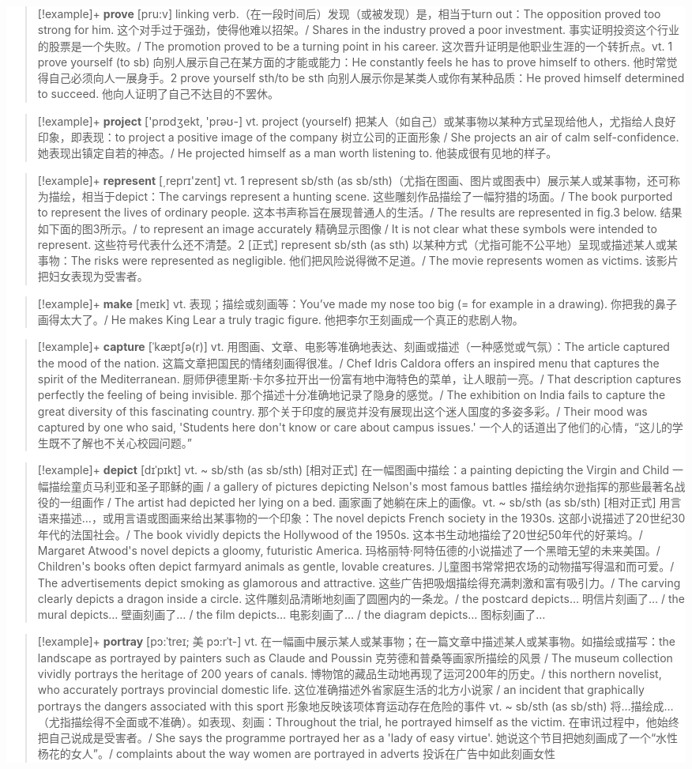 >[!example]+ <span class="vocabulary">**prove**</span> [pru:v] 
> <span class="definition">linking verb.（在一段时间后）发现（或被发现）是，相当于turn out：</span>The opposition proved too strong for him. 这个对手过于强劲，使得他难以招架。/ Shares in the industry proved a poor investment. 事实证明投资这个行业的股票是一个失败。/ The promotion proved to be a turning point in his career. 这次晋升证明是他职业生涯的一个转折点。<span class="definition">vt. 1 prove yourself (to sb) 向别人展示自己在某方面的才能或能力：</span>He constantly feels he has to prove himself to others. 他时常觉得自己必须向人一展身手。<span class="definition">2 prove yourself sth/to be sth 向别人展示你是某类人或你有某种品质：</span>He proved himself determined to succeed. 他向人证明了自己不达目的不罢休。

>[!example]+ <span class="vocabulary">**project**</span> ['prɒdʒekt, 'prəʊ-] 
> <span class="definition">vt. project (yourself) 把某人（如自己）或某事物以某种方式呈现给他人，尤指给人良好印象，即表现：</span>to project a positive image of the company 树立公司的正面形象 / She projects an air of calm self-confidence. 她表现出镇定自若的神态。/ He projected himself as a man worth listening to. 他装成很有见地的样子。

>[!example]+ <span class="vocabulary">**represent**</span> [͵reprɪ'zent] 
> <span class="definition">vt. 1 represent sb/sth (as sb/sth)（尤指在图画、图片或图表中）展示某人或某事物，还可称为描绘，相当于depict：</span>The carvings represent a hunting scene. 这些雕刻作品描绘了一幅狩猎的场面。/ The book purported to represent the lives of ordinary people. 这本书声称旨在展现普通人的生活。/ The results are represented in fig.3 below. 结果如下面的图3所示。/ to represent an image accurately 精确显示图像 / It is not clear what these symbols were intended to represent. 这些符号代表什么还不清楚。<span class="definition">2 [正式] represent sb/sth (as sth) 以某种方式（尤指可能不公平地）呈现或描述某人或某事物：</span>The risks were represented as negligible. 他们把风险说得微不足道。/ The movie represents women as victims. 该影片把妇女表现为受害者。

>[!example]+ <span class="vocabulary">**make**</span> [meɪk] 
> <span class="definition">vt. 表现；描绘或刻画等：</span>You’ve made my nose too big (= for example in a drawing). 你把我的鼻子画得太大了。/ He makes King Lear a truly tragic figure. 他把李尔王刻画成一个真正的悲剧人物。
           
>[!example]+ <span class="vocabulary">**capture**</span> [ˈkæptʃə(r)]
> <span class="definition">vt. 用图画、文章、电影等准确地表达、刻画或描述（一种感觉或气氛）：</span>The article captured the mood of the nation. 这篇文章把国民的情绪刻画得很准。/ Chef Idris Caldora offers an inspired menu that captures the spirit of the Mediterranean. 厨师伊德里斯·卡尔多拉开出一份富有地中海特色的菜单，让人眼前一亮。/ That description captures perfectly the feeling of being invisible. 那个描述十分准确地记录了隐身的感觉。/ The exhibition on India fails to capture the great diversity of this fascinating country. 那个关于印度的展览并没有展现出这个迷人国度的多姿多彩。/ Their mood was captured by one who said, 'Students here don't know or care about campus issues.' 一个人的话道出了他们的心情，“这儿的学生既不了解也不关心校园问题。”

>[!example]+ <span class="vocabulary">**depict**</span> [dɪˈpɪkt]
> <span class="definition">vt. ~ sb/sth (as sb/sth) [相对正式] 在一幅图画中描绘：</span>a painting depicting the Virgin and Child 一幅描绘童贞马利亚和圣子耶稣的画 / a gallery of pictures depicting Nelson's most famous battles 描绘纳尔逊指挥的那些最著名战役的一组画作 / The artist had depicted her lying on a bed. 画家画了她躺在床上的画像。<span class="definition">vt. ~ sb/sth (as sb/sth) [相对正式] 用言语来描述…，或用言语或图画来给出某事物的一个印象：</span>The novel depicts French society in the 1930s. 这部小说描述了20世纪30年代的法国社会。/ The book vividly depicts the Hollywood of the 1950s. 这本书生动地描绘了20世纪50年代的好莱坞。/ Margaret Atwood's novel depicts a gloomy, futuristic America. 玛格丽特·阿特伍德的小说描述了一个黑暗无望的未来美国。/ Children's books often depict farmyard animals as gentle, lovable creatures. 儿童图书常常把农场的动物描写得温和而可爱。/ The advertisements depict smoking as glamorous and attractive. 这些广告把吸烟描绘得充满刺激和富有吸引力。/ The carving clearly depicts a dragon inside a circle. 这件雕刻品清晰地刻画了圆圈内的一条龙。/ the postcard depicts… 明信片刻画了… / the mural depicts… 壁画刻画了… / the film depicts… 电影刻画了… / the diagram depicts… 图标刻画了…         

>[!example]+ <span class="vocabulary">**portray**</span> [pɔ:ˈtreɪ; 美 pɔ:rˈt-]
> <span class="definition">vt. 在一幅画中展示某人或某事物；在一篇文章中描述某人或某事物。如描绘或描写：</span>the landscape as portrayed by painters such as Claude and Poussin 克劳德和普桑等画家所描绘的风景 / The museum collection vividly portrays the heritage of 200 years of canals. 博物馆的藏品生动地再现了运河200年的历史。/ this northern novelist, who accurately portrays provincial domestic life. 这位准确描述外省家庭生活的北方小说家 / an incident that graphically portrays the dangers associated with this sport 形象地反映该项体育运动存在危险的事件 <span class="definition">vt. ~ sb/sth (as sb/sth) 将…描绘成…（尤指描绘得不全面或不准确）。如表现、刻画：</span>Throughout the trial, he portrayed himself as the victim. 在审讯过程中，他始终把自己说成是受害者。/ She says the programme portrayed her as a 'lady of easy virtue'. 她说这个节目把她刻画成了一个“水性杨花的女人”。/ complaints about the way women are portrayed in adverts 投诉在广告中如此刻画女性
           